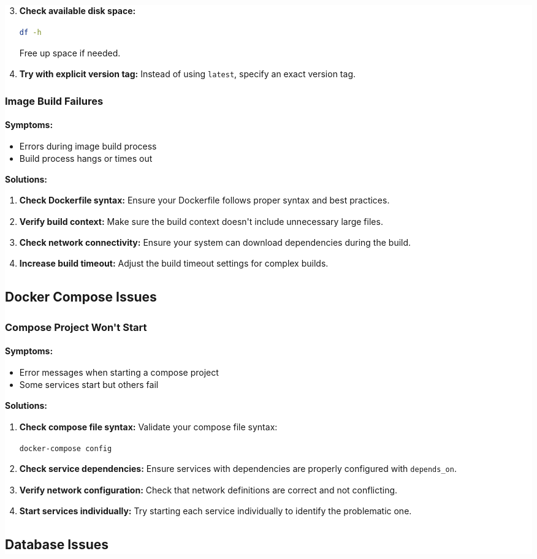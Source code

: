3. **Check available disk space:**
   ```bash
   df -h
   ```
   Free up space if needed.

4. **Try with explicit version tag:**
   Instead of using `latest`, specify an exact version tag.

### Image Build Failures

**Symptoms:**
- Errors during image build process
- Build process hangs or times out

**Solutions:**

1. **Check Dockerfile syntax:**
   Ensure your Dockerfile follows proper syntax and best practices.

2. **Verify build context:**
   Make sure the build context doesn't include unnecessary large files.

3. **Check network connectivity:**
   Ensure your system can download dependencies during the build.

4. **Increase build timeout:**
   Adjust the build timeout settings for complex builds.

## Docker Compose Issues

### Compose Project Won't Start

**Symptoms:**
- Error messages when starting a compose project
- Some services start but others fail

**Solutions:**

1. **Check compose file syntax:**
   Validate your compose file syntax:
   ```bash
   docker-compose config
   ```

2. **Check service dependencies:**
   Ensure services with dependencies are properly configured with `depends_on`.

3. **Verify network configuration:**
   Check that network definitions are correct and not conflicting.

4. **Start services individually:**
   Try starting each service individually to identify the problematic one.

## Database Issues
